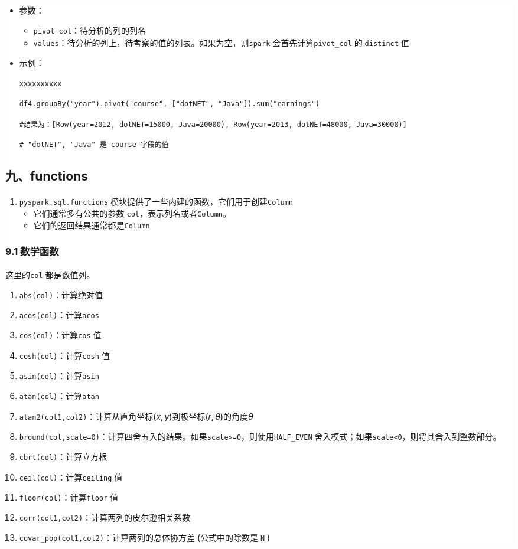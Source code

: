   - 参数：

     - `pivot_col`：待分析的列的列名
     - `values`：待分析的列上，待考察的值的列表。如果为空，则`spark` 会首先计算`pivot_col` 的 `distinct` 值

   - 示例：

     ```
     xxxxxxxxxx
     ```

     ```
     df4.groupBy("year").pivot("course", ["dotNET", "Java"]).sum("earnings")
     ```

     ```
     #结果为：[Row(year=2012, dotNET=15000, Java=20000), Row(year=2013, dotNET=48000, Java=30000)]
     ```

     ```
     # "dotNET", "Java" 是 course 字段的值
     ```

## 九、functions

1. `pyspark.sql.functions` 模块提供了一些内建的函数，它们用于创建`Column`
   - 它们通常多有公共的参数 `col`，表示列名或者`Column`。
   - 它们的返回结果通常都是`Column`

### 9.1 数学函数

这里的`col` 都是数值列。

1. `abs(col)`：计算绝对值

2. `acos(col)`：计算`acos`

3. `cos(col)`：计算`cos` 值

4. `cosh(col)`：计算`cosh` 值

5. `asin(col)`：计算`asin`

6. `atan(col)`：计算`atan`

7. `atan2(col1,col2)`：计算从直角坐标$(x,y)$到极坐标$(r,\theta)$的角度$\theta$

8. `bround(col,scale=0)`：计算四舍五入的结果。如果`scale>=0`，则使用`HALF_EVEN` 舍入模式；如果`scale<0`，则将其舍入到整数部分。

9. `cbrt(col)`：计算立方根

10. `ceil(col)`：计算`ceiling` 值

11. `floor(col)`：计算`floor` 值

12. `corr(col1,col2)`：计算两列的皮尔逊相关系数

13. `covar_pop(col1,col2)`：计算两列的总体协方差 (公式中的除数是 `N` )
